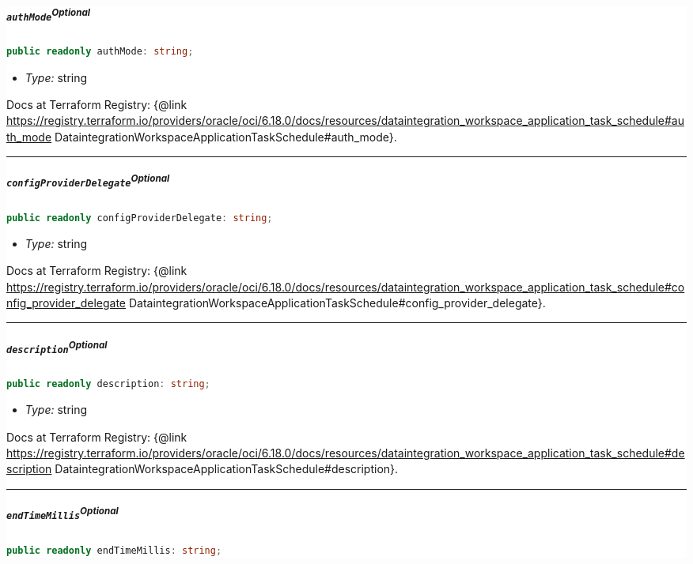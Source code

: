 ##### `authMode`<sup>Optional</sup> <a name="authMode" id="rhizo-co-terraform-provider-oci.dataintegrationWorkspaceApplicationTaskSchedule.DataintegrationWorkspaceApplicationTaskScheduleConfig.property.authMode"></a>

```typescript
public readonly authMode: string;
```

- *Type:* string

Docs at Terraform Registry: {@link https://registry.terraform.io/providers/oracle/oci/6.18.0/docs/resources/dataintegration_workspace_application_task_schedule#auth_mode DataintegrationWorkspaceApplicationTaskSchedule#auth_mode}.

---

##### `configProviderDelegate`<sup>Optional</sup> <a name="configProviderDelegate" id="rhizo-co-terraform-provider-oci.dataintegrationWorkspaceApplicationTaskSchedule.DataintegrationWorkspaceApplicationTaskScheduleConfig.property.configProviderDelegate"></a>

```typescript
public readonly configProviderDelegate: string;
```

- *Type:* string

Docs at Terraform Registry: {@link https://registry.terraform.io/providers/oracle/oci/6.18.0/docs/resources/dataintegration_workspace_application_task_schedule#config_provider_delegate DataintegrationWorkspaceApplicationTaskSchedule#config_provider_delegate}.

---

##### `description`<sup>Optional</sup> <a name="description" id="rhizo-co-terraform-provider-oci.dataintegrationWorkspaceApplicationTaskSchedule.DataintegrationWorkspaceApplicationTaskScheduleConfig.property.description"></a>

```typescript
public readonly description: string;
```

- *Type:* string

Docs at Terraform Registry: {@link https://registry.terraform.io/providers/oracle/oci/6.18.0/docs/resources/dataintegration_workspace_application_task_schedule#description DataintegrationWorkspaceApplicationTaskSchedule#description}.

---

##### `endTimeMillis`<sup>Optional</sup> <a name="endTimeMillis" id="rhizo-co-terraform-provider-oci.dataintegrationWorkspaceApplicationTaskSchedule.DataintegrationWorkspaceApplicationTaskScheduleConfig.property.endTimeMillis"></a>

```typescript
public readonly endTimeMillis: string;
```
